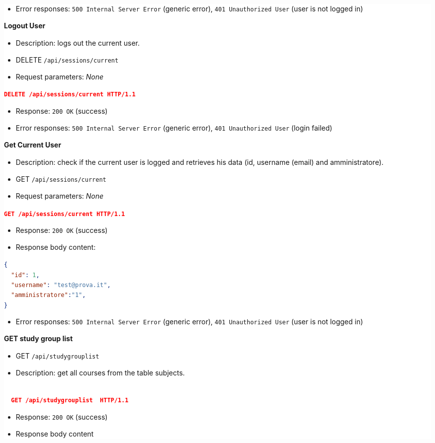 - Error responses: `500 Internal Server Error` (generic error), `401 Unauthorized User` (user is not logged in)

**Logout User**

- Description: logs out the current user.

* DELETE `/api/sessions/current`

- Request parameters: _None_

```json
DELETE /api/sessions/current HTTP/1.1
```

- Response: `200 OK` (success)

* Error responses: `500 Internal Server Error` (generic error), `401 Unauthorized User` (login failed)

**Get Current User**

- Description: check if the current user is logged and retrieves his data (id, username (email) and amministratore).

* GET `/api/sessions/current`

- Request parameters: _None_

```json
GET /api/sessions/current HTTP/1.1
```

- Response: `200 OK` (success)

* Response body content:

```json
{
  "id": 1,
  "username": "test@prova.it",
  "amministratore":"1",
}
```

- Error responses: `500 Internal Server Error` (generic error), `401 Unauthorized User` (user is not logged in)

**GET study group list**

- GET `/api/studygrouplist`

- Description: get all courses from the table subjects.

```json

  GET /api/studygrouplist  HTTP/1.1

```
- Response: `200 OK` (success)

- Response body content

